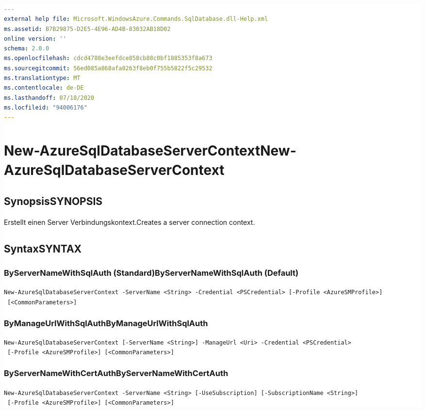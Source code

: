 ```yaml
---
external help file: Microsoft.WindowsAzure.Commands.SqlDatabase.dll-Help.xml
ms.assetid: B7B29875-D2E5-4E96-AD4B-83032AB18D02
online version: ''
schema: 2.0.0
ms.openlocfilehash: cdcd4788e3eefdce858cb88c0bf1885353f8a673
ms.sourcegitcommit: 56ed085a868afa8263f8eb0f755b5822f5c29532
ms.translationtype: MT
ms.contentlocale: de-DE
ms.lasthandoff: 07/18/2020
ms.locfileid: "94006176"
---
```

# <span data-ttu-id="c3dad-101">New-AzureSqlDatabaseServerContext</span><span class="sxs-lookup"><span data-stu-id="c3dad-101">New-AzureSqlDatabaseServerContext</span></span>

## <span data-ttu-id="c3dad-102">Synopsis</span><span class="sxs-lookup"><span data-stu-id="c3dad-102">SYNOPSIS</span></span>
<span data-ttu-id="c3dad-103">Erstellt einen Server Verbindungskontext.</span><span class="sxs-lookup"><span data-stu-id="c3dad-103">Creates a server connection context.</span></span>

## <span data-ttu-id="c3dad-104">Syntax</span><span class="sxs-lookup"><span data-stu-id="c3dad-104">SYNTAX</span></span>

### <span data-ttu-id="c3dad-105">ByServerNameWithSqlAuth (Standard)</span><span class="sxs-lookup"><span data-stu-id="c3dad-105">ByServerNameWithSqlAuth (Default)</span></span>
```
New-AzureSqlDatabaseServerContext -ServerName <String> -Credential <PSCredential> [-Profile <AzureSMProfile>]
 [<CommonParameters>]
```

### <span data-ttu-id="c3dad-106">ByManageUrlWithSqlAuth</span><span class="sxs-lookup"><span data-stu-id="c3dad-106">ByManageUrlWithSqlAuth</span></span>
```
New-AzureSqlDatabaseServerContext [-ServerName <String>] -ManageUrl <Uri> -Credential <PSCredential>
 [-Profile <AzureSMProfile>] [<CommonParameters>]
```

### <span data-ttu-id="c3dad-107">ByServerNameWithCertAuth</span><span class="sxs-lookup"><span data-stu-id="c3dad-107">ByServerNameWithCertAuth</span></span>
```
New-AzureSqlDatabaseServerContext -ServerName <String> [-UseSubscription] [-SubscriptionName <String>]
 [-Profile <AzureSMProfile>] [<CommonParameters>]
```
